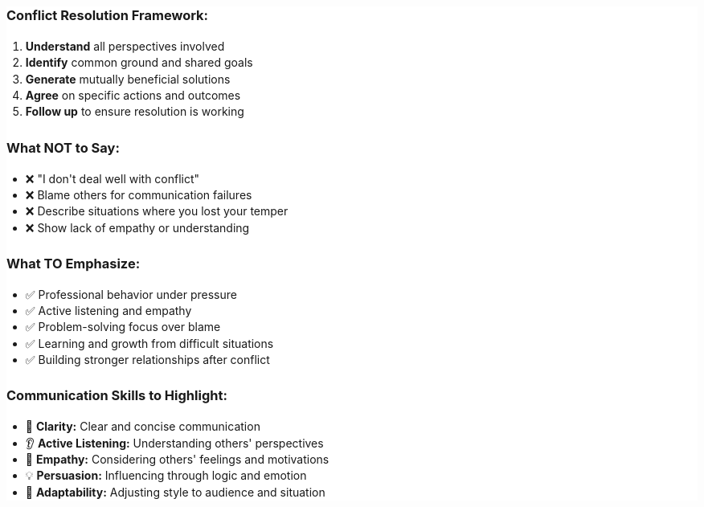 ### **Conflict Resolution Framework:**
1. **Understand** all perspectives involved
2. **Identify** common ground and shared goals
3. **Generate** mutually beneficial solutions
4. **Agree** on specific actions and outcomes
5. **Follow up** to ensure resolution is working

### **What NOT to Say:**
- ❌ "I don't deal well with conflict"
- ❌ Blame others for communication failures
- ❌ Describe situations where you lost your temper
- ❌ Show lack of empathy or understanding

### **What TO Emphasize:**
- ✅ Professional behavior under pressure
- ✅ Active listening and empathy
- ✅ Problem-solving focus over blame
- ✅ Learning and growth from difficult situations
- ✅ Building stronger relationships after conflict

### **Communication Skills to Highlight:**
- 🎯 **Clarity:** Clear and concise communication
- 👂 **Active Listening:** Understanding others' perspectives
- 🤝 **Empathy:** Considering others' feelings and motivations
- 💡 **Persuasion:** Influencing through logic and emotion
- 🔄 **Adaptability:** Adjusting style to audience and situation 